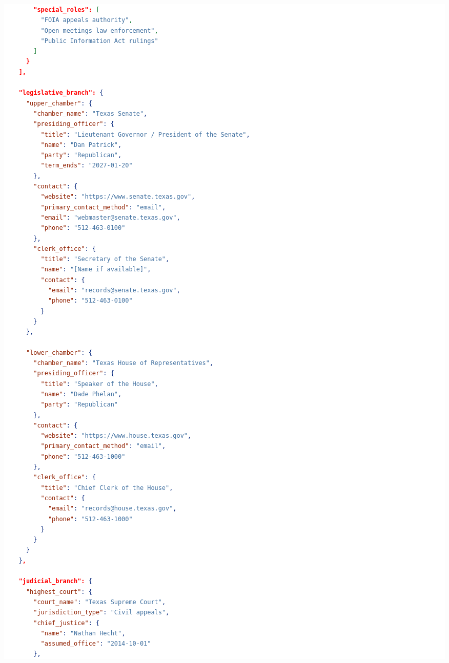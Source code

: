 ```json
        "special_roles": [
          "FOIA appeals authority",
          "Open meetings law enforcement",
          "Public Information Act rulings"
        ]
      }
    ],

    "legislative_branch": {
      "upper_chamber": {
        "chamber_name": "Texas Senate",
        "presiding_officer": {
          "title": "Lieutenant Governor / President of the Senate",
          "name": "Dan Patrick",
          "party": "Republican",
          "term_ends": "2027-01-20"
        },
        "contact": {
          "website": "https://www.senate.texas.gov",
          "primary_contact_method": "email",
          "email": "webmaster@senate.texas.gov",
          "phone": "512-463-0100"
        },
        "clerk_office": {
          "title": "Secretary of the Senate",
          "name": "[Name if available]",
          "contact": {
            "email": "records@senate.texas.gov",
            "phone": "512-463-0100"
          }
        }
      },

      "lower_chamber": {
        "chamber_name": "Texas House of Representatives",
        "presiding_officer": {
          "title": "Speaker of the House",
          "name": "Dade Phelan",
          "party": "Republican"
        },
        "contact": {
          "website": "https://www.house.texas.gov",
          "primary_contact_method": "email",
          "phone": "512-463-1000"
        },
        "clerk_office": {
          "title": "Chief Clerk of the House",
          "contact": {
            "email": "records@house.texas.gov",
            "phone": "512-463-1000"
          }
        }
      }
    },

    "judicial_branch": {
      "highest_court": {
        "court_name": "Texas Supreme Court",
        "jurisdiction_type": "Civil appeals",
        "chief_justice": {
          "name": "Nathan Hecht",
          "assumed_office": "2014-10-01"
        },
```